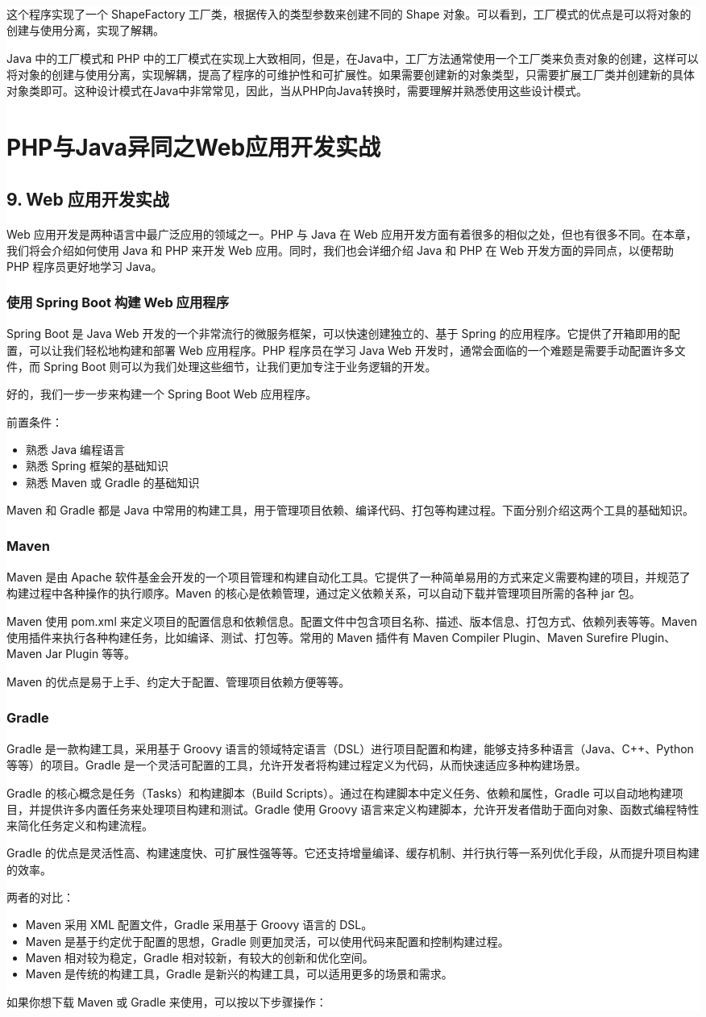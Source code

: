 这个程序实现了一个 ShapeFactory 工厂类，根据传入的类型参数来创建不同的 Shape 对象。可以看到，工厂模式的优点是可以将对象的创建与使用分离，实现了解耦。

Java 中的工厂模式和 PHP 中的工厂模式在实现上大致相同，但是，在Java中，工厂方法通常使用一个工厂类来负责对象的创建，这样可以将对象的创建与使用分离，实现解耦，提高了程序的可维护性和可扩展性。如果需要创建新的对象类型，只需要扩展工厂类并创建新的具体对象类即可。这种设计模式在Java中非常常见，因此，当从PHP向Java转换时，需要理解并熟悉使用这些设计模式。



# PHP与Java异同之Web应用开发实战

## 9. Web 应用开发实战

Web 应用开发是两种语言中最广泛应用的领域之一。PHP 与 Java 在 Web 应用开发方面有着很多的相似之处，但也有很多不同。在本章，我们将会介绍如何使用 Java 和 PHP 来开发 Web 应用。同时，我们也会详细介绍 Java 和 PHP 在 Web 开发方面的异同点，以便帮助 PHP 程序员更好地学习 Java。

### 使用 Spring Boot 构建 Web 应用程序

Spring Boot 是 Java Web 开发的一个非常流行的微服务框架，可以快速创建独立的、基于 Spring 的应用程序。它提供了开箱即用的配置，可以让我们轻松地构建和部署 Web 应用程序。PHP 程序员在学习 Java Web 开发时，通常会面临的一个难题是需要手动配置许多文件，而 Spring Boot 则可以为我们处理这些细节，让我们更加专注于业务逻辑的开发。

好的，我们一步一步来构建一个 Spring Boot Web 应用程序。

前置条件：
- 熟悉 Java 编程语言
- 熟悉 Spring 框架的基础知识
- 熟悉 Maven 或 Gradle 的基础知识

Maven 和 Gradle 都是 Java 中常用的构建工具，用于管理项目依赖、编译代码、打包等构建过程。下面分别介绍这两个工具的基础知识。

### Maven

Maven 是由 Apache 软件基金会开发的一个项目管理和构建自动化工具。它提供了一种简单易用的方式来定义需要构建的项目，并规范了构建过程中各种操作的执行顺序。Maven 的核心是依赖管理，通过定义依赖关系，可以自动下载并管理项目所需的各种 jar 包。

Maven 使用 pom.xml 来定义项目的配置信息和依赖信息。配置文件中包含项目名称、描述、版本信息、打包方式、依赖列表等等。Maven 使用插件来执行各种构建任务，比如编译、测试、打包等。常用的 Maven 插件有 Maven Compiler Plugin、Maven Surefire Plugin、Maven Jar Plugin 等等。

Maven 的优点是易于上手、约定大于配置、管理项目依赖方便等等。

### Gradle

Gradle 是一款构建工具，采用基于 Groovy 语言的领域特定语言（DSL）进行项目配置和构建，能够支持多种语言（Java、C++、Python 等等）的项目。Gradle 是一个灵活可配置的工具，允许开发者将构建过程定义为代码，从而快速适应多种构建场景。

Gradle 的核心概念是任务（Tasks）和构建脚本（Build Scripts）。通过在构建脚本中定义任务、依赖和属性，Gradle 可以自动地构建项目，并提供许多内置任务来处理项目构建和测试。Gradle 使用 Groovy 语言来定义构建脚本，允许开发者借助于面向对象、函数式编程特性来简化任务定义和构建流程。

Gradle 的优点是灵活性高、构建速度快、可扩展性强等等。它还支持增量编译、缓存机制、并行执行等一系列优化手段，从而提升项目构建的效率。

两者的对比：
- Maven 采用 XML 配置文件，Gradle 采用基于 Groovy 语言的 DSL。
- Maven 是基于约定优于配置的思想，Gradle 则更加灵活，可以使用代码来配置和控制构建过程。
- Maven 相对较为稳定，Gradle 相对较新，有较大的创新和优化空间。
- Maven 是传统的构建工具，Gradle 是新兴的构建工具，可以适用更多的场景和需求。

如果你想下载 Maven 或 Gradle 来使用，可以按以下步骤操作：
